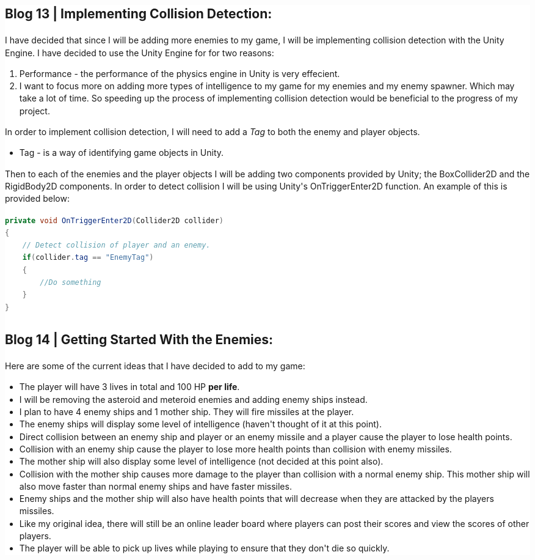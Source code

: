 ## Blog 13 | Implementing Collision Detection:

I have decided that since I will be adding more enemies to my game, I will be implementing collision detection with the Unity Engine.
I have decided to use the Unity Engine for for two reasons:

1. Performance - the performance of the physics engine in Unity is very effecient.
2. I want to focus more on adding more types of intelligence to my game for my enemies and my enemy spawner. Which may take a lot of time.
So speeding up the process of implementing collision detection would be beneficial to the progress of my project.

In order to implement collision detection, I will need to add a _Tag_ to both the enemy and player objects.

* Tag - is a way of identifying game objects in Unity.

Then to each of the enemies and the player objects I will be adding two components provided by Unity; the BoxCollider2D and the RigidBody2D components.
In order to detect collision I will be using Unity's OnTriggerEnter2D function. An example of this is provided below:

```csharp
private void OnTriggerEnter2D(Collider2D collider)
{
    // Detect collision of player and an enemy.
    if(collider.tag == "EnemyTag")
    {
		//Do something
    }
}
```

## Blog 14 | Getting Started With the Enemies:

Here are some of the current ideas that I have decided to add to my game:

* The player will have 3 lives in total and 100 HP **per life**.
* I will be removing the asteroid and meteroid enemies and adding enemy ships instead.
* I plan to have 4 enemy ships and 1 mother ship. They will fire missiles at the player.
* The enemy ships will display some level of intelligence (haven't thought of it at this point). 
* Direct collision between an enemy ship and player or an enemy missile and a player cause the player to lose health points.
* Collision with an enemy ship cause the player to lose more health points than collision with enemy missiles.
* The mother ship will also display some level of intelligence (not decided at this point also).
* Collision with the mother ship causes more damage to the player than collision with a normal enemy ship. This mother ship will also move faster than normal enemy ships and have faster missiles.
* Enemy ships and the mother ship will also have health points that will decrease when they are attacked by the players missiles.
* Like my original idea, there will still be an online leader board where players can post their scores and view the scores of other players.
* The player will be able to pick up lives while playing to ensure that they don't die so quickly.
